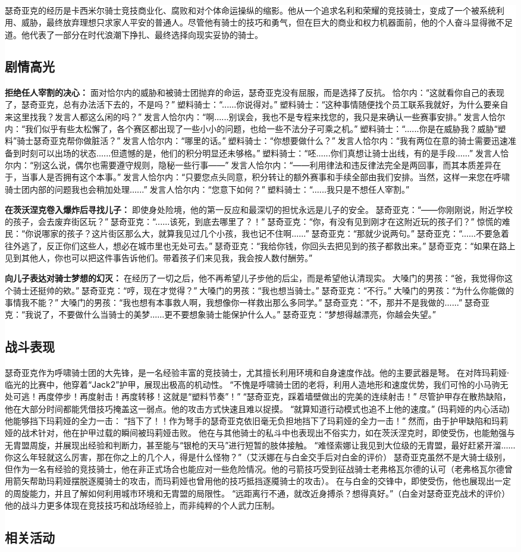 瑟奇亚克的经历是卡西米尔骑士竞技商业化、腐败和对个体命运操纵的缩影。他从一个追求名利和荣耀的竞技骑士，变成了一个被系统利用、威胁，最终放弃理想只求家人平安的普通人。尽管他有骑士的技巧和勇气，但在巨大的商业和权力机器面前，他的个人奋斗显得微不足道。他代表了一部分在时代浪潮下挣扎、最终选择向现实妥协的骑士。
## 剧情高光
**拒绝任人宰割的决心：**
面对恰尔内的威胁和被骑士团抛弃的命运，瑟奇亚克没有屈服，而是选择了反抗。
恰尔内：“这就看你自己的表现了，瑟奇亚克，总有办法活下去的，不是吗？”
塑料骑士：“......你说得对。”
塑料骑士：“这种事情随便找个员工联系我就好，为什么要亲自来这里找我？发言人都这么闲的吗？”
发言人恰尔内：“啊......别误会，我也不是专程来找您的，我只是来确认一些赛事安排。”
发言人恰尔内：“我们似乎有些太松懈了，各个赛区都出现了一些小小的问题，也给一些不法分子可乘之机。”
塑料骑士：“......你是在威胁我？威胁“塑料”骑士瑟奇亚克帮你做脏活？”
发言人恰尔内：“哪里的话。”
塑料骑士：“你想要做什么？”
发言人恰尔内：“我有两位在意的骑士需要迅速准备到时刻可以出场的状态......但遗憾的是，他们的积分明显还未够格。”
塑料骑士：“呸......你们真想让骑士出线，有的是手段......”
发言人恰尔内：“别这么说，偶尔也需要遵守规则，隐秘一些行事——”
发言人恰尔内：“——利用律法和违反律法完全是两回事，而其本质差异在于，当事人是否拥有这个本事。”
发言人恰尔内：“只要您点头同意，积分转让的额外赛事和手续全部由我们安排。当然，这样一来您在呼啸骑士团内部的问题我也会稍加处理......”
发言人恰尔内：“您意下如何？”
塑料骑士：“......我只是不想任人宰割。”

**在茨沃涅克卷入爆炸后寻找儿子：**
即使身处险境，他的第一反应和最深切的担忧永远是儿子的安全。
瑟奇亚克：“——你刚刚说，附近学校的孩子，会去废弃街区玩？”
瑟奇亚克：“......该死，到底去哪里了？！”
瑟奇亚克：“你，有没有见到刚才在这附近玩的孩子们？”
惊慌的难民：“你说哪家的孩子？这片街区那么大，就算我见过几个小孩，我也记不住啊......”
瑟奇亚克：“那就少说两句。”
瑟奇亚克：“......不要急着往外逃了，反正你们这些人，想必在城市里也无处可去。”
瑟奇亚克：“我给你钱，你回头去把见到的孩子都救出来。”
瑟奇亚克：“如果在路上见到其他人，你也可以把这件事告诉他们。带着孩子们来见我，我会按人数付酬劳。”

**向儿子表达对骑士梦想的幻灭：**
在经历了一切之后，他不再希望儿子步他的后尘，而是希望他认清现实。
大嗓门的男孩：“爸，我觉得你这个骑士还挺帅的欸。”
瑟奇亚克：“哼，现在才觉得？”
大嗓门的男孩：“我也想当骑士。”
瑟奇亚克：“不行。”
大嗓门的男孩：“为什么你能做的事情我不能？”
大嗓门的男孩：“我也想有本事救人啊，我想像你一样救出那么多同学。”
瑟奇亚克：“不，那并不是我做的......”
瑟奇亚克：“我说了，不要做什么当骑士的美梦......更不要想象骑士能保护什么人。”
瑟奇亚克：“梦想得越漂亮，你越会失望。”
## 战斗表现
瑟奇亚克作为呼啸骑士团的大先锋，是一名经验丰富的竞技骑士，尤其擅长利用环境和自身速度作战。他的主要武器是弩。
在对阵玛莉娅·临光的比赛中，他穿着“Jack2”护甲，展现出极高的机动性。
“不愧是呼啸骑士团的老将，利用人造地形和速度优势，我们可怜的小马驹无处可逃！再度停步！再度射击！再度转移！这就是“塑料节奏”！”
“瑟奇亚克，踩着墙壁做出的完美的连续射击！”
尽管护甲存在散热缺陷，他在大部分时间都能凭借技巧掩盖这一弱点。他的攻击方式快速且难以捉摸。
“就算知道行动模式也追不上他的速度。” (玛莉娅的内心活动)
他能够挡下玛莉娅的全力一击：
“挡下了！！作为弩手的瑟奇亚克依旧毫无负担地挡下了玛莉娅的全力一击！”
然而，由于护甲缺陷和玛莉娅的战术针对，他在护甲过载的瞬间被玛莉娅击败。
他在与其他骑士的私斗中也表现出不俗实力，如在茨沃涅克时，即使受伤，也能勉强与无胄盟周旋，并展现出经验和判断力，甚至能与“银枪的天马”进行短暂的肢体接触。
“难怪索娜让我见到大位级的无胄盟，最好赶紧开溜......你这么年轻就这么厉害，那在你之上的几个人，得是什么怪物？”（艾沃娜在与白金交手后对白金的评价）
瑟奇亚克虽然不是大骑士级别，但作为一名有经验的竞技骑士，他在非正式场合也能应对一些危险情况。他的弓箭技巧受到征战骑士老弗格瓦尔德的认可（老弗格瓦尔德曾用箭矢帮助玛莉娅摆脱逐魇骑士的攻击，而玛莉娅也曾用他的技巧抵挡逐魇骑士的攻击）。
在与白金的交锋中，即使受伤，他也展现出一定的周旋能力，并且了解如何利用城市环境和无胄盟的局限性。
“远距离行不通，就改近身搏杀？想得真好。”（白金对瑟奇亚克战术的评价）
他的战斗力更多体现在竞技技巧和战场经验上，而非纯粹的个人武力压制。
## 相关活动